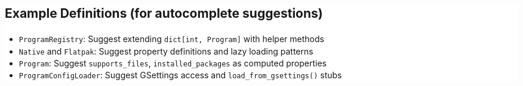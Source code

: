 ## Example Definitions (for autocomplete suggestions)
- `ProgramRegistry`: Suggest extending `dict[int, Program]` with helper methods
- `Native` and `Flatpak`: Suggest property definitions and lazy loading patterns
- `Program`: Suggest `supports_files`, `installed_packages` as computed properties
- `ProgramConfigLoader`: Suggest GSettings access and `load_from_gsettings()` stubs
